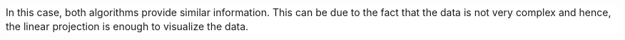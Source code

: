 
In this case, both algorithms provide similar information. This can be due to the fact that the data is not very complex and hence, the linear projection is enough to visualize the data.
